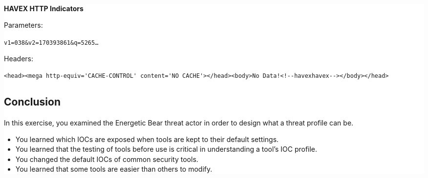 __HAVEX HTTP Indicators__

Parameters:
    
    v1=038&v2=170393861&q=5265…
    
Headers:
    
    <head><mega http-equiv='CACHE-CONTROL' content='NO CACHE'></head><body>No Data!<!--havexhavex--></body></head>

## Conclusion

In this exercise, you examined the Energetic Bear threat actor in order to design what a threat profile can be.

- You learned which IOCs are exposed when tools are kept to their default settings.
- You learned that the testing of tools before use is critical in understanding a tool’s IOC profile.
- You changed the default IOCs of common security tools.
- You learned that some tools are easier than others to modify.







